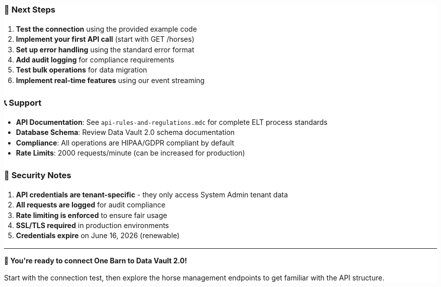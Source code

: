 ### 🎯 **Next Steps**

1. **Test the connection** using the provided example code
2. **Implement your first API call** (start with GET /horses)
3. **Set up error handling** using the standard error format
4. **Add audit logging** for compliance requirements
5. **Test bulk operations** for data migration
6. **Implement real-time features** using our event streaming

### 📞 **Support**

- **API Documentation**: See `api-rules-and-regulations.mdc` for complete ELT process standards
- **Database Schema**: Review Data Vault 2.0 schema documentation
- **Compliance**: All operations are HIPAA/GDPR compliant by default
- **Rate Limits**: 2000 requests/minute (can be increased for production)

### 🔑 **Security Notes**

1. **API credentials are tenant-specific** - they only access System Admin tenant data
2. **All requests are logged** for audit compliance
3. **Rate limiting is enforced** to ensure fair usage
4. **SSL/TLS required** in production environments
5. **Credentials expire** on June 16, 2026 (renewable)

---

**🎉 You're ready to connect One Barn to Data Vault 2.0!**

Start with the connection test, then explore the horse management endpoints to get familiar with the API structure. 